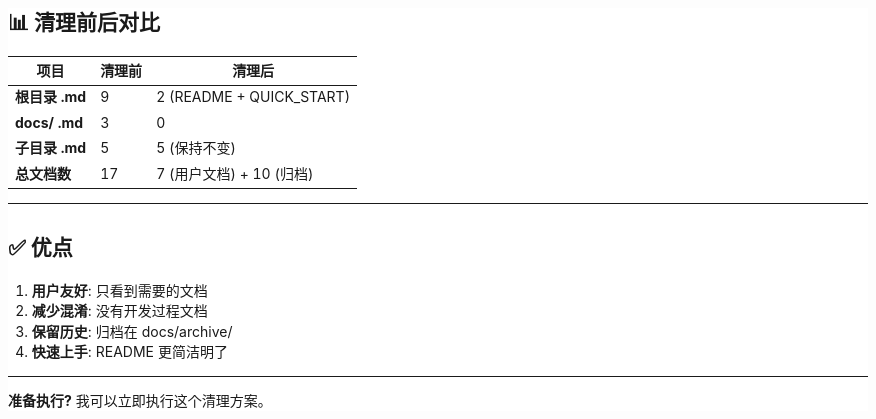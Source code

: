 
## 📊 清理前后对比

| 项目 | 清理前 | 清理后 |
|------|--------|--------|
| **根目录 .md** | 9 | 2 (README + QUICK_START) |
| **docs/ .md** | 3 | 0 |
| **子目录 .md** | 5 | 5 (保持不变) |
| **总文档数** | 17 | 7 (用户文档) + 10 (归档) |

---

## ✅ 优点

1. **用户友好**: 只看到需要的文档
2. **减少混淆**: 没有开发过程文档
3. **保留历史**: 归档在 docs/archive/
4. **快速上手**: README 更简洁明了

---

**准备执行?** 我可以立即执行这个清理方案。
